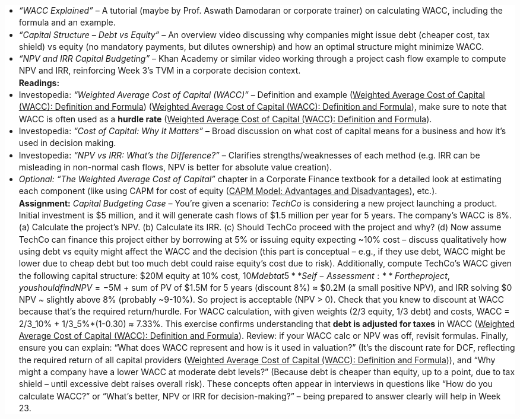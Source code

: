 - _“WACC Explained”_ – A tutorial (maybe by Prof. Aswath Damodaran or corporate trainer) on calculating WACC, including the formula and an example.
- _“Capital Structure – Debt vs Equity”_ – An overview video discussing why companies might issue debt (cheaper cost, tax shield) vs equity (no mandatory payments, but dilutes ownership) and how an optimal structure might minimize WACC.
- _“NPV and IRR Capital Budgeting”_ – Khan Academy or similar video working through a project cash flow example to compute NPV and IRR, reinforcing Week 3’s TVM in a corporate decision context.  
    **Readings:**
- Investopedia: _“Weighted Average Cost of Capital (WACC)”_ – Definition and example ([Weighted Average Cost of Capital (WACC): Definition and Formula](https://www.investopedia.com/terms/w/wacc.asp#:~:text=Weighted%20average%20cost%20of%20capital,pay%20to%20finance%20its%20business)) ([Weighted Average Cost of Capital (WACC): Definition and Formula](https://www.investopedia.com/terms/w/wacc.asp#:~:text=Key%20Takeaways)), make sure to note that WACC is often used as a **hurdle rate** ([Weighted Average Cost of Capital (WACC): Definition and Formula](https://www.investopedia.com/terms/w/wacc.asp#:~:text=,in%20discounted%20cash%20flow%20analysis)).
- Investopedia: _“Cost of Capital: Why It Matters”_ – Broad discussion on what cost of capital means for a business and how it’s used in decision making.
- Investopedia: _“NPV vs IRR: What’s the Difference?”_ – Clarifies strengths/weaknesses of each method (e.g. IRR can be misleading in non-normal cash flows, NPV is better for absolute value creation).
- _Optional:_ _“The Weighted Average Cost of Capital”_ chapter in a Corporate Finance textbook for a detailed look at estimating each component (like using CAPM for cost of equity ([CAPM Model: Advantages and Disadvantages](https://www.investopedia.com/articles/investing/021015/advantages-and-disadvantages-capm-model.asp#:~:text=The%20capital%20asset%20pricing%20model,free%20rate)), etc.).  
    **Assignment:** _Capital Budgeting Case_ – You’re given a scenario: _TechCo_ is considering a new project launching a product. Initial investment is $5 million, and it will generate cash flows of $1.5 million per year for 5 years. The company’s WACC is 8%. (a) Calculate the project’s NPV. (b) Calculate its IRR. (c) Should TechCo proceed with the project and why? (d) Now assume TechCo can finance this project either by borrowing at 5% or issuing equity expecting ~10% cost – discuss qualitatively how using debt vs equity might affect the WACC and the decision (this part is conceptual – e.g., if they use debt, WACC might be lower due to cheap debt but too much debt could raise equity’s cost due to risk). Additionally, compute TechCo’s WACC given the following capital structure: $20M equity at 10% cost, $10M debt at 5% cost, 30% tax rate (to incorporate the tax shield on debt). (Use the WACC formula to get a number.)  
    **Self-Assessment:** For the project, you should find NPV = -$5M + sum of PV of $1.5M for 5 years (discount 8%) ≈ $0.2M (a small positive NPV), and IRR solving $0 NPV ~ slightly above 8% (probably ~9-10%). So project is acceptable (NPV > 0). Check that you knew to discount at WACC because that’s the required return/hurdle. For WACC calculation, with given weights (2/3 equity, 1/3 debt) and costs, WACC = 2/3_10% + 1/3_5%*(1-0.30) ≈ 7.33%. This exercise confirms understanding that **debt is adjusted for taxes** in WACC ([Weighted Average Cost of Capital (WACC): Definition and Formula](https://www.investopedia.com/terms/w/wacc.asp#:~:text=Weighted%20average%20cost%20of%20capital,pay%20to%20finance%20its%20business)). Review: if your WACC calc or NPV was off, revisit formulas. Finally, ensure you can explain: “What does WACC represent and how is it used in valuation?” (It’s the discount rate for DCF, reflecting the required return of all capital providers ([Weighted Average Cost of Capital (WACC): Definition and Formula](https://www.investopedia.com/terms/w/wacc.asp#:~:text=Weighted%20average%20cost%20of%20capital,pay%20to%20finance%20its%20business))), and “Why might a company have a lower WACC at moderate debt levels?” (Because debt is cheaper than equity, up to a point, due to tax shield – until excessive debt raises overall risk). These concepts often appear in interviews in questions like “How do you calculate WACC?” or “What’s better, NPV or IRR for decision-making?” – being prepared to answer clearly will help in Week 23.
